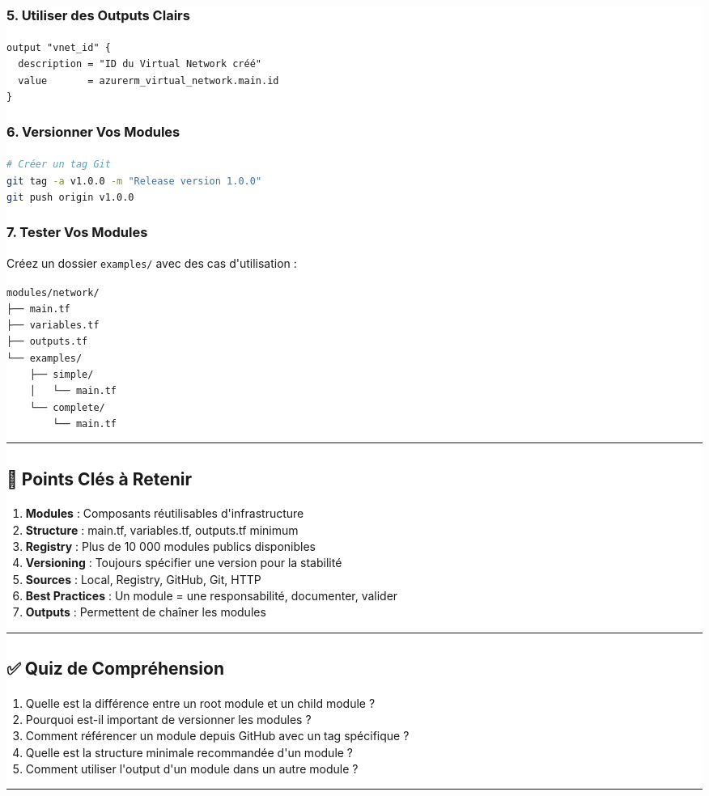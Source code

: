 ### 5. Utiliser des Outputs Clairs

```hcl
output "vnet_id" {
  description = "ID du Virtual Network créé"
  value       = azurerm_virtual_network.main.id
}
```

### 6. Versionner Vos Modules

```bash
# Créer un tag Git
git tag -a v1.0.0 -m "Release version 1.0.0"
git push origin v1.0.0
```

### 7. Tester Vos Modules

Créez un dossier `examples/` avec des cas d'utilisation :

```
modules/network/
├── main.tf
├── variables.tf
├── outputs.tf
└── examples/
    ├── simple/
    │   └── main.tf
    └── complete/
        └── main.tf
```

---

## 📝 Points Clés à Retenir

1. **Modules** : Composants réutilisables d'infrastructure
2. **Structure** : main.tf, variables.tf, outputs.tf minimum
3. **Registry** : Plus de 10 000 modules publics disponibles
4. **Versioning** : Toujours spécifier une version pour la stabilité
5. **Sources** : Local, Registry, GitHub, Git, HTTP
6. **Best Practices** : Un module = une responsabilité, documenter, valider
7. **Outputs** : Permettent de chaîner les modules

---

## ✅ Quiz de Compréhension

1. Quelle est la différence entre un root module et un child module ?
2. Pourquoi est-il important de versionner les modules ?
3. Comment référencer un module depuis GitHub avec un tag spécifique ?
4. Quelle est la structure minimale recommandée d'un module ?
5. Comment utiliser l'output d'un module dans un autre module ?

---